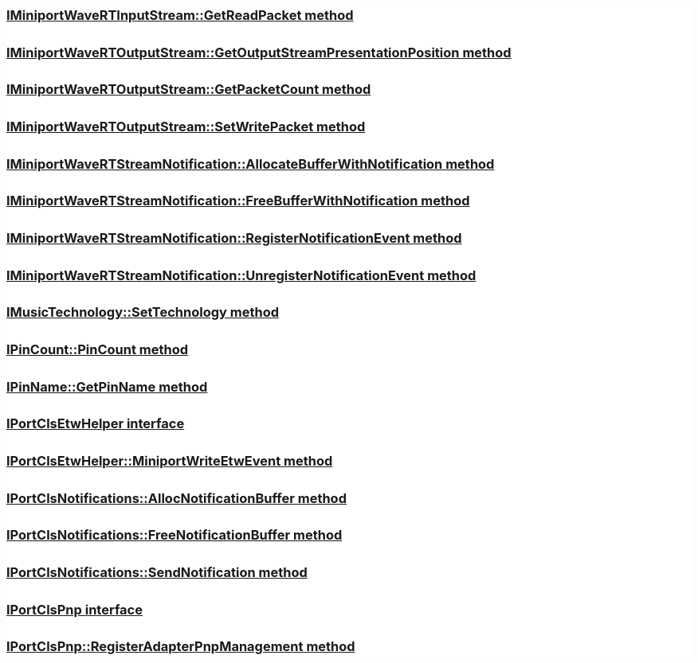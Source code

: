 ### [IMiniportWaveRTInputStream::GetReadPacket method](content\portcls\nf-portcls-iminiportwavertinputstream-getreadpacket.md)
### [IMiniportWaveRTOutputStream::GetOutputStreamPresentationPosition method](content\portcls\nf-portcls-iminiportwavertoutputstream-getoutputstreampresentationposition.md)
### [IMiniportWaveRTOutputStream::GetPacketCount method](content\portcls\nf-portcls-iminiportwavertoutputstream-getpacketcount.md)
### [IMiniportWaveRTOutputStream::SetWritePacket method](content\portcls\nf-portcls-iminiportwavertoutputstream-setwritepacket.md)
### [IMiniportWaveRTStreamNotification::AllocateBufferWithNotification method](content\portcls\nf-portcls-iminiportwavertstreamnotification-allocatebufferwithnotification.md)
### [IMiniportWaveRTStreamNotification::FreeBufferWithNotification method](content\portcls\nf-portcls-iminiportwavertstreamnotification-freebufferwithnotification.md)
### [IMiniportWaveRTStreamNotification::RegisterNotificationEvent method](content\portcls\nf-portcls-iminiportwavertstreamnotification-registernotificationevent.md)
### [IMiniportWaveRTStreamNotification::UnregisterNotificationEvent method](content\portcls\nf-portcls-iminiportwavertstreamnotification-unregisternotificationevent.md)
### [IMusicTechnology::SetTechnology method](content\portcls\nf-portcls-imusictechnology-settechnology.md)
### [IPinCount::PinCount method](content\portcls\nf-portcls-ipincount-pincount.md)
### [IPinName::GetPinName method](content\portcls\nf-portcls-ipinname-getpinname.md)
### [IPortClsEtwHelper interface](content\portcls\nn-portcls-iportclsetwhelper.md)
### [IPortClsEtwHelper::MiniportWriteEtwEvent method](content\portcls\nf-portcls-iportclsetwhelper-miniportwriteetwevent.md)
### [IPortClsNotifications::AllocNotificationBuffer method](content\portcls\nf-portcls-iportclsnotifications-allocnotificationbuffer.md)
### [IPortClsNotifications::FreeNotificationBuffer method](content\portcls\nf-portcls-iportclsnotifications-freenotificationbuffer.md)
### [IPortClsNotifications::SendNotification method](content\portcls\nf-portcls-iportclsnotifications-sendnotification.md)
### [IPortClsPnp interface](content\portcls\nn-portcls-iportclspnp.md)
### [IPortClsPnp::RegisterAdapterPnpManagement method](content\portcls\nf-portcls-iportclspnp-registeradapterpnpmanagement.md)